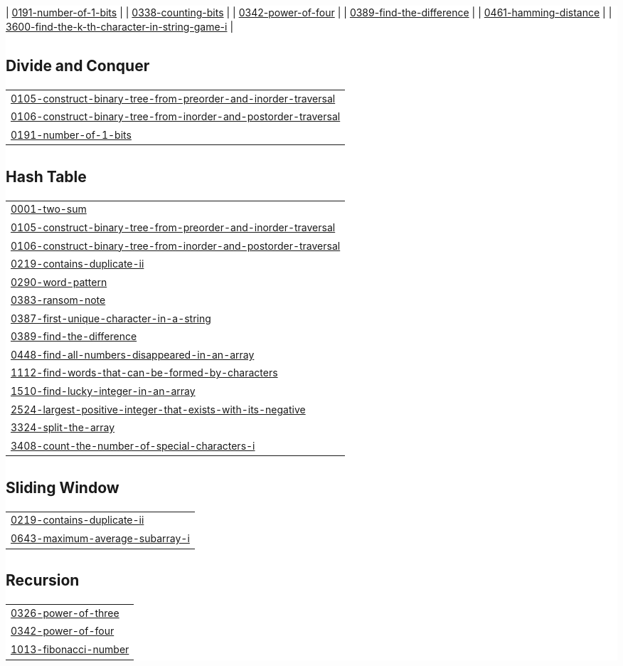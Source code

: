 | [0191-number-of-1-bits](https://github.com/Janani1495/leetcode_practice/tree/master/0191-number-of-1-bits) |
| [0338-counting-bits](https://github.com/Janani1495/leetcode_practice/tree/master/0338-counting-bits) |
| [0342-power-of-four](https://github.com/Janani1495/leetcode_practice/tree/master/0342-power-of-four) |
| [0389-find-the-difference](https://github.com/Janani1495/leetcode_practice/tree/master/0389-find-the-difference) |
| [0461-hamming-distance](https://github.com/Janani1495/leetcode_practice/tree/master/0461-hamming-distance) |
| [3600-find-the-k-th-character-in-string-game-i](https://github.com/Janani1495/leetcode_practice/tree/master/3600-find-the-k-th-character-in-string-game-i) |
## Divide and Conquer
|  |
| ------- |
| [0105-construct-binary-tree-from-preorder-and-inorder-traversal](https://github.com/Janani1495/leetcode_practice/tree/master/0105-construct-binary-tree-from-preorder-and-inorder-traversal) |
| [0106-construct-binary-tree-from-inorder-and-postorder-traversal](https://github.com/Janani1495/leetcode_practice/tree/master/0106-construct-binary-tree-from-inorder-and-postorder-traversal) |
| [0191-number-of-1-bits](https://github.com/Janani1495/leetcode_practice/tree/master/0191-number-of-1-bits) |
## Hash Table
|  |
| ------- |
| [0001-two-sum](https://github.com/Janani1495/leetcode_practice/tree/master/0001-two-sum) |
| [0105-construct-binary-tree-from-preorder-and-inorder-traversal](https://github.com/Janani1495/leetcode_practice/tree/master/0105-construct-binary-tree-from-preorder-and-inorder-traversal) |
| [0106-construct-binary-tree-from-inorder-and-postorder-traversal](https://github.com/Janani1495/leetcode_practice/tree/master/0106-construct-binary-tree-from-inorder-and-postorder-traversal) |
| [0219-contains-duplicate-ii](https://github.com/Janani1495/leetcode_practice/tree/master/0219-contains-duplicate-ii) |
| [0290-word-pattern](https://github.com/Janani1495/leetcode_practice/tree/master/0290-word-pattern) |
| [0383-ransom-note](https://github.com/Janani1495/leetcode_practice/tree/master/0383-ransom-note) |
| [0387-first-unique-character-in-a-string](https://github.com/Janani1495/leetcode_practice/tree/master/0387-first-unique-character-in-a-string) |
| [0389-find-the-difference](https://github.com/Janani1495/leetcode_practice/tree/master/0389-find-the-difference) |
| [0448-find-all-numbers-disappeared-in-an-array](https://github.com/Janani1495/leetcode_practice/tree/master/0448-find-all-numbers-disappeared-in-an-array) |
| [1112-find-words-that-can-be-formed-by-characters](https://github.com/Janani1495/leetcode_practice/tree/master/1112-find-words-that-can-be-formed-by-characters) |
| [1510-find-lucky-integer-in-an-array](https://github.com/Janani1495/leetcode_practice/tree/master/1510-find-lucky-integer-in-an-array) |
| [2524-largest-positive-integer-that-exists-with-its-negative](https://github.com/Janani1495/leetcode_practice/tree/master/2524-largest-positive-integer-that-exists-with-its-negative) |
| [3324-split-the-array](https://github.com/Janani1495/leetcode_practice/tree/master/3324-split-the-array) |
| [3408-count-the-number-of-special-characters-i](https://github.com/Janani1495/leetcode_practice/tree/master/3408-count-the-number-of-special-characters-i) |
## Sliding Window
|  |
| ------- |
| [0219-contains-duplicate-ii](https://github.com/Janani1495/leetcode_practice/tree/master/0219-contains-duplicate-ii) |
| [0643-maximum-average-subarray-i](https://github.com/Janani1495/leetcode_practice/tree/master/0643-maximum-average-subarray-i) |
## Recursion
|  |
| ------- |
| [0326-power-of-three](https://github.com/Janani1495/leetcode_practice/tree/master/0326-power-of-three) |
| [0342-power-of-four](https://github.com/Janani1495/leetcode_practice/tree/master/0342-power-of-four) |
| [1013-fibonacci-number](https://github.com/Janani1495/leetcode_practice/tree/master/1013-fibonacci-number) |